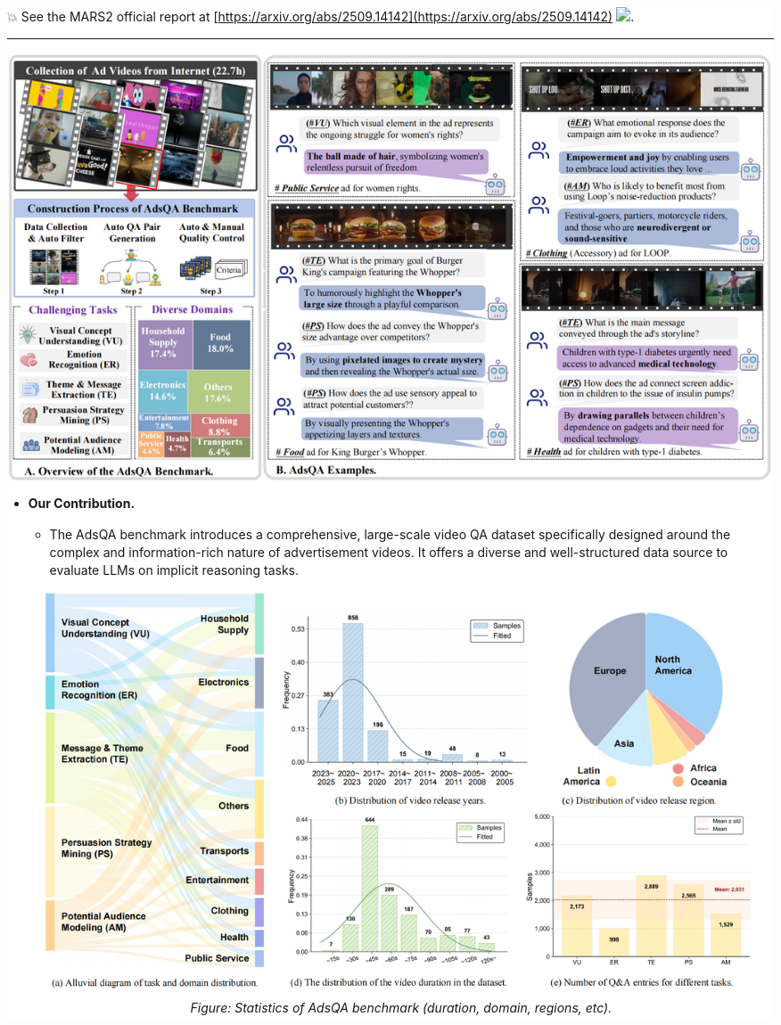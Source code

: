 💥 See the MARS2 official report at [https://arxiv.org/abs/2509.14142](https://arxiv.org/abs/2509.14142) ![](https://img.shields.io/badge/abs-2025.09-red).

---

<img align="center" src="./assets/Figure 1.png" >


- **Our Contribution.** 

  - The AdsQA benchmark introduces a comprehensive, large-scale video QA dataset specifically designed around the complex and information-rich nature of advertisement videos. It offers a diverse and well-structured data source to evaluate LLMs on implicit reasoning tasks.

  <p align="center">
      <img src="./assets/Figure 2.png" width="800px"/> <br />
      <em>Figure: Statistics of AdsQA benchmark (duration, domain, regions, etc).</em>